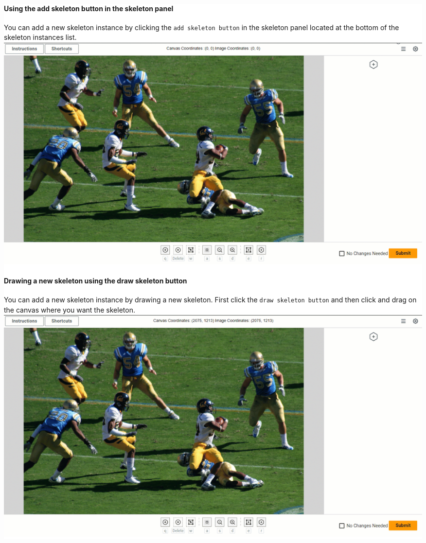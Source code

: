 
#### Using the add skeleton button in the skeleton panel
You can add a new skeleton instance by clicking the `add skeleton button`
in the skeleton panel located at the bottom of the skeleton instances list.
![ui_skeleton_via_panel_button.gif](docs/ui_skeleton_via_panel_button.gif)

#### Drawing a new skeleton using the draw skeleton button
You can add a new skeleton instance by drawing a new skeleton. First
click the `draw skeleton button` and then click and drag on the canvas
where you want the skeleton.
![ui_draw_new_skeleton.gif](docs/ui_draw_new_skeleton.gif)
